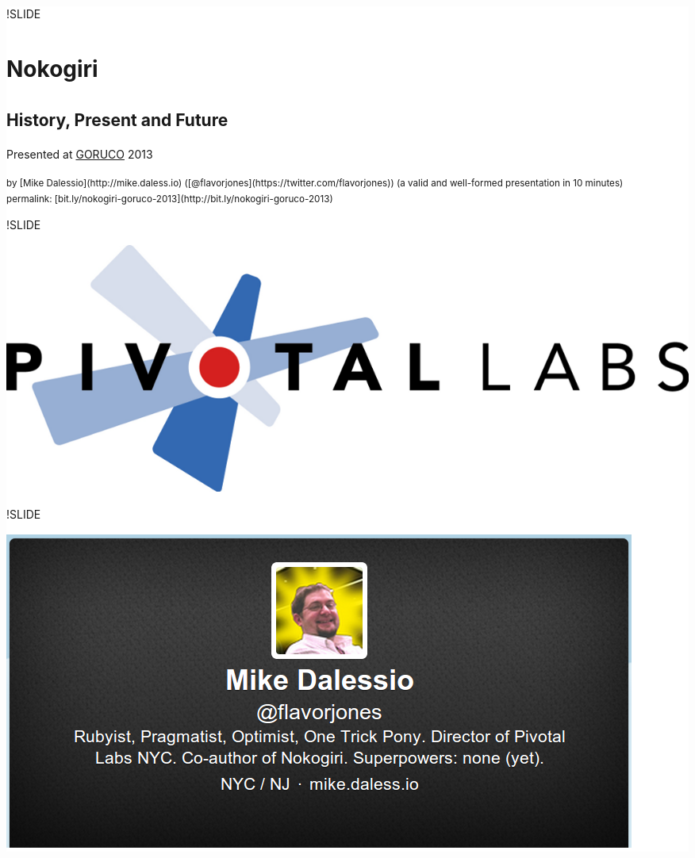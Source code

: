 !SLIDE

# Nokogiri

## History, Present and Future

Presented at [GORUCO](http://goruco.com) 2013

<small>
by [Mike Dalessio](http://mike.daless.io) ([@flavorjones](https://twitter.com/flavorjones))
</small>

<small>
(a valid and well-formed presentation in 10 minutes)
</small>

<br>

<small>
permalink: [bit.ly/nokogiri-goruco-2013](http://bit.ly/nokogiri-goruco-2013)
</small>

!SLIDE

![pivotal-labs](pivotal-labs-logo-smaller.png)


!SLIDE

![me](me.png)